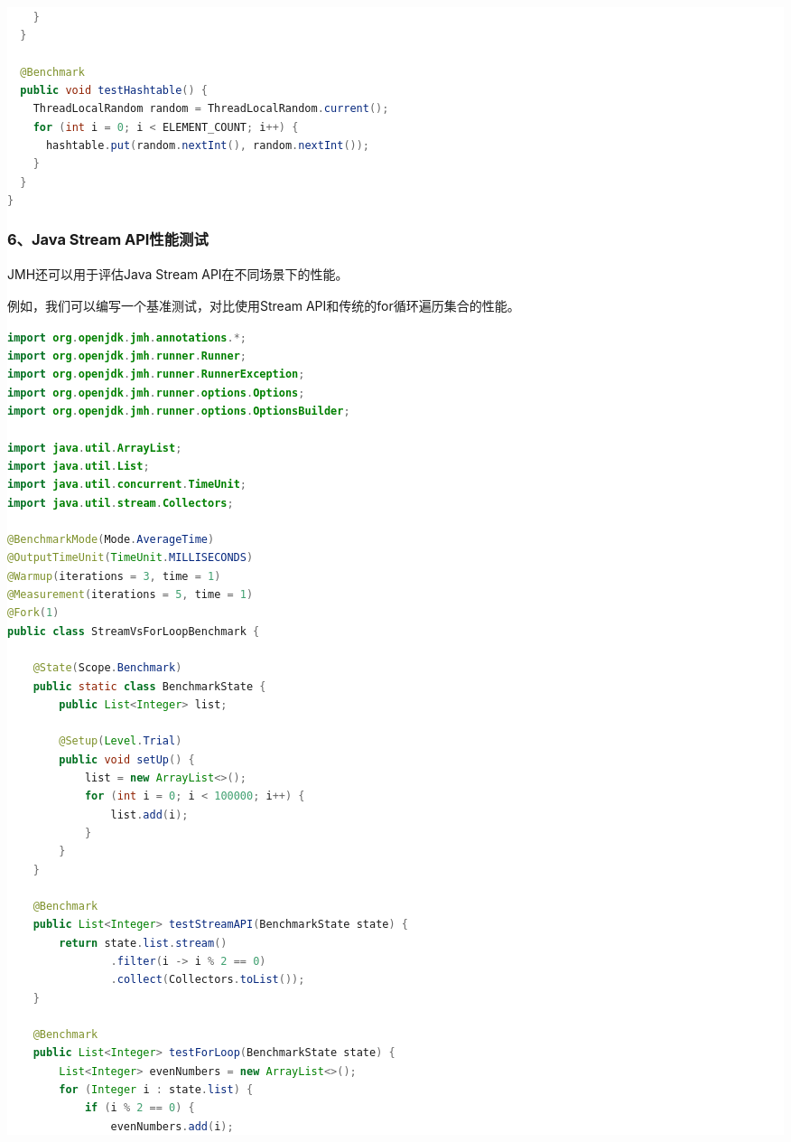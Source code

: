 ```java
    }
  }

  @Benchmark
  public void testHashtable() {
    ThreadLocalRandom random = ThreadLocalRandom.current();
    for (int i = 0; i < ELEMENT_COUNT; i++) {
      hashtable.put(random.nextInt(), random.nextInt());
    }
  }
}
```

### 6、Java Stream API性能测试

JMH还可以用于评估Java Stream API在不同场景下的性能。

例如，我们可以编写一个基准测试，对比使用Stream API和传统的for循环遍历集合的性能。

```java
import org.openjdk.jmh.annotations.*;
import org.openjdk.jmh.runner.Runner;
import org.openjdk.jmh.runner.RunnerException;
import org.openjdk.jmh.runner.options.Options;
import org.openjdk.jmh.runner.options.OptionsBuilder;

import java.util.ArrayList;
import java.util.List;
import java.util.concurrent.TimeUnit;
import java.util.stream.Collectors;

@BenchmarkMode(Mode.AverageTime)
@OutputTimeUnit(TimeUnit.MILLISECONDS)
@Warmup(iterations = 3, time = 1)
@Measurement(iterations = 5, time = 1)
@Fork(1)
public class StreamVsForLoopBenchmark {

    @State(Scope.Benchmark)
    public static class BenchmarkState {
        public List<Integer> list;

        @Setup(Level.Trial)
        public void setUp() {
            list = new ArrayList<>();
            for (int i = 0; i < 100000; i++) {
                list.add(i);
            }
        }
    }

    @Benchmark
    public List<Integer> testStreamAPI(BenchmarkState state) {
        return state.list.stream()
                .filter(i -> i % 2 == 0)
                .collect(Collectors.toList());
    }

    @Benchmark
    public List<Integer> testForLoop(BenchmarkState state) {
        List<Integer> evenNumbers = new ArrayList<>();
        for (Integer i : state.list) {
            if (i % 2 == 0) {
                evenNumbers.add(i);
```